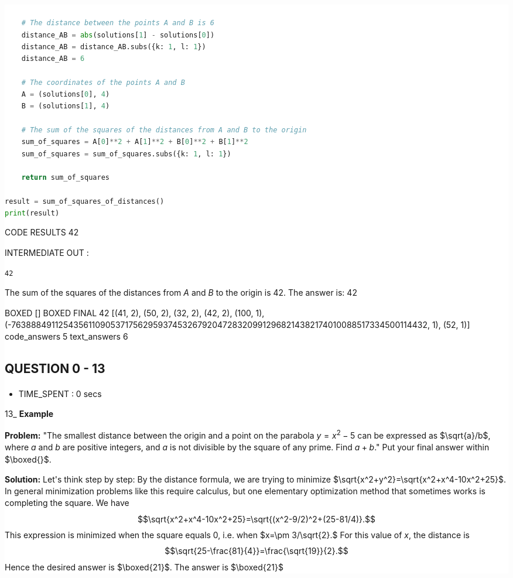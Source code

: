 ```python

    # The distance between the points A and B is 6
    distance_AB = abs(solutions[1] - solutions[0])
    distance_AB = distance_AB.subs({k: 1, l: 1})
    distance_AB = 6

    # The coordinates of the points A and B
    A = (solutions[0], 4)
    B = (solutions[1], 4)

    # The sum of the squares of the distances from A and B to the origin
    sum_of_squares = A[0]**2 + A[1]**2 + B[0]**2 + B[1]**2
    sum_of_squares = sum_of_squares.subs({k: 1, l: 1})

    return sum_of_squares

result = sum_of_squares_of_distances()
print(result)
```

CODE RESULTS 42

INTERMEDIATE OUT :
```output
42
```
The sum of the squares of the distances from $A$ and $B$ to the origin is $42$. The answer is: $42$

BOXED []
BOXED FINAL 42
[(41, 2), (50, 2), (32, 2), (42, 2), (100, 1), (-763888491125435611090537175629593745326792047283209912968214382174010088517334500114432, 1), (52, 1)]
code_answers 5 text_answers 6



## QUESTION 0 - 13 
- TIME_SPENT : 0 secs

13_
**Example**

**Problem:** 
"The smallest distance between the origin and a point on the parabola $y=x^2-5$ can be expressed as $\sqrt{a}/b$, where $a$ and $b$ are positive integers, and $a$ is not divisible by the square of any prime.  Find $a+b$."
Put your final answer within $\boxed{}$.

**Solution:** 
Let's think step by step:
By the distance formula, we are trying to minimize $\sqrt{x^2+y^2}=\sqrt{x^2+x^4-10x^2+25}$. In general minimization problems like this require calculus, but one elementary optimization method that sometimes works is completing the square.  We have $$\sqrt{x^2+x^4-10x^2+25}=\sqrt{(x^2-9/2)^2+(25-81/4)}.$$This expression is minimized when the square equals $0$, i.e. when $x=\pm 3/\sqrt{2}.$ For this value of $x$, the distance is $$\sqrt{25-\frac{81}{4}}=\frac{\sqrt{19}}{2}.$$Hence the desired answer is $\boxed{21}$. The answer is $\boxed{21}$

